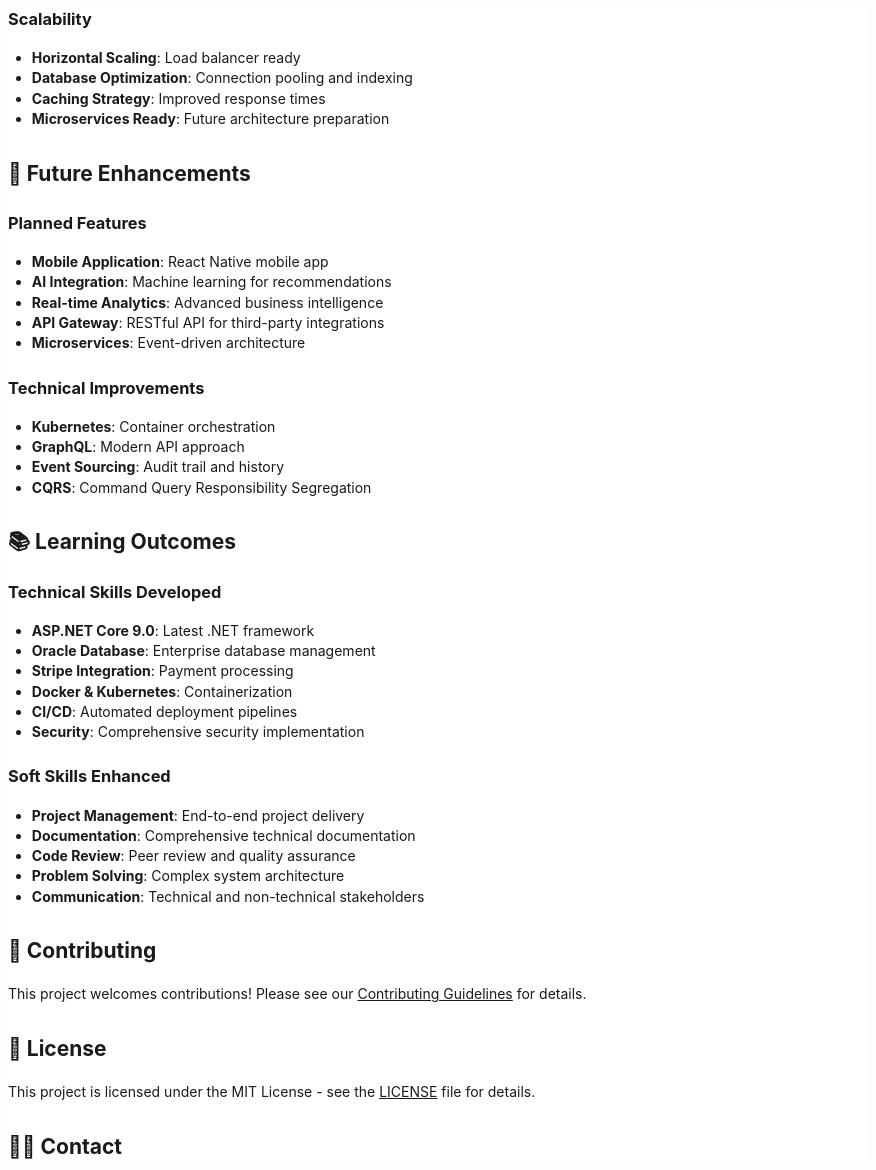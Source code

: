 ### **Scalability**
- **Horizontal Scaling**: Load balancer ready
- **Database Optimization**: Connection pooling and indexing
- **Caching Strategy**: Improved response times
- **Microservices Ready**: Future architecture preparation

## 🚀 Future Enhancements

### **Planned Features**
- **Mobile Application**: React Native mobile app
- **AI Integration**: Machine learning for recommendations
- **Real-time Analytics**: Advanced business intelligence
- **API Gateway**: RESTful API for third-party integrations
- **Microservices**: Event-driven architecture

### **Technical Improvements**
- **Kubernetes**: Container orchestration
- **GraphQL**: Modern API approach
- **Event Sourcing**: Audit trail and history
- **CQRS**: Command Query Responsibility Segregation

## 📚 Learning Outcomes

### **Technical Skills Developed**
- **ASP.NET Core 9.0**: Latest .NET framework
- **Oracle Database**: Enterprise database management
- **Stripe Integration**: Payment processing
- **Docker & Kubernetes**: Containerization
- **CI/CD**: Automated deployment pipelines
- **Security**: Comprehensive security implementation

### **Soft Skills Enhanced**
- **Project Management**: End-to-end project delivery
- **Documentation**: Comprehensive technical documentation
- **Code Review**: Peer review and quality assurance
- **Problem Solving**: Complex system architecture
- **Communication**: Technical and non-technical stakeholders

## 🤝 Contributing

This project welcomes contributions! Please see our [Contributing Guidelines](CONTRIBUTING.md) for details.

## 📄 License

This project is licensed under the MIT License - see the [LICENSE](LICENSE) file for details.

## 👨‍💻 Contact
